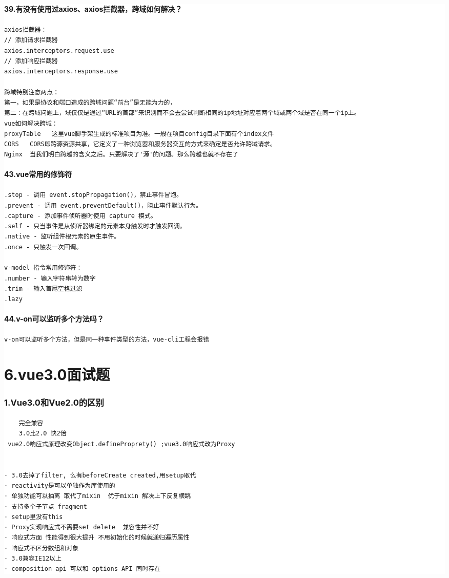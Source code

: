 #### 39.有没有使用过axios、axios拦截器，跨域如何解决？

```
axios拦截器：
// 添加请求拦截器
axios.interceptors.request.use
// 添加响应拦截器
axios.interceptors.response.use

跨域特别注意两点：
第一，如果是协议和端口造成的跨域问题“前台”是无能为力的，
第二：在跨域问题上，域仅仅是通过“URL的首部”来识别而不会去尝试判断相同的ip地址对应着两个域或两个域是否在同一个ip上。
vue如何解决跨域：
proxyTable   这里vue脚手架生成的标准项目为准。一般在项目config目录下面有个index文件
CORS   CORS即跨源资源共享，它定义了一种浏览器和服务器交互的方式来确定是否允许跨域请求。
Nginx  当我们明白跨越的含义之后。只要解决了'源'的问题。那么跨越也就不存在了
```



#### 43.vue常用的修饰符

```
.stop - 调用 event.stopPropagation()，禁止事件冒泡。
.prevent - 调用 event.preventDefault()，阻止事件默认行为。
.capture - 添加事件侦听器时使用 capture 模式。
.self - 只当事件是从侦听器绑定的元素本身触发时才触发回调。
.native - 监听组件根元素的原生事件。
.once - 只触发一次回调。

v-model 指令常用修饰符：
.number - 输入字符串转为数字
.trim - 输入首尾空格过滤
.lazy
```

#### 44.v-on可以监听多个方法吗？

```
v-on可以监听多个方法，但是同一种事件类型的方法，vue-cli工程会报错
```





# 6.vue3.0面试题

### 1.Vue3.0和Vue2.0的区别

```
	完全兼容
	3.0比2.0 快2倍
 vue2.0响应式原理改变Object.defineProprety() ;vue3.0响应式改为Proxy


· 3.0去掉了filter, 么有beforeCreate created,用setup取代
· reactivity是可以单独作为库使用的 
· 单独功能可以抽离 取代了mixin  优于mixin 解决上下反复横跳
· 支持多个子节点 fragment
· setup里没有this
· Proxy实现响应式不需要set delete  兼容性并不好
· 响应式方面 性能得到很大提升 不用初始化的时候就递归遍历属性
· 响应式不区分数组和对象
· 3.0兼容IE12以上
· composition api 可以和 options API 同时存在

```